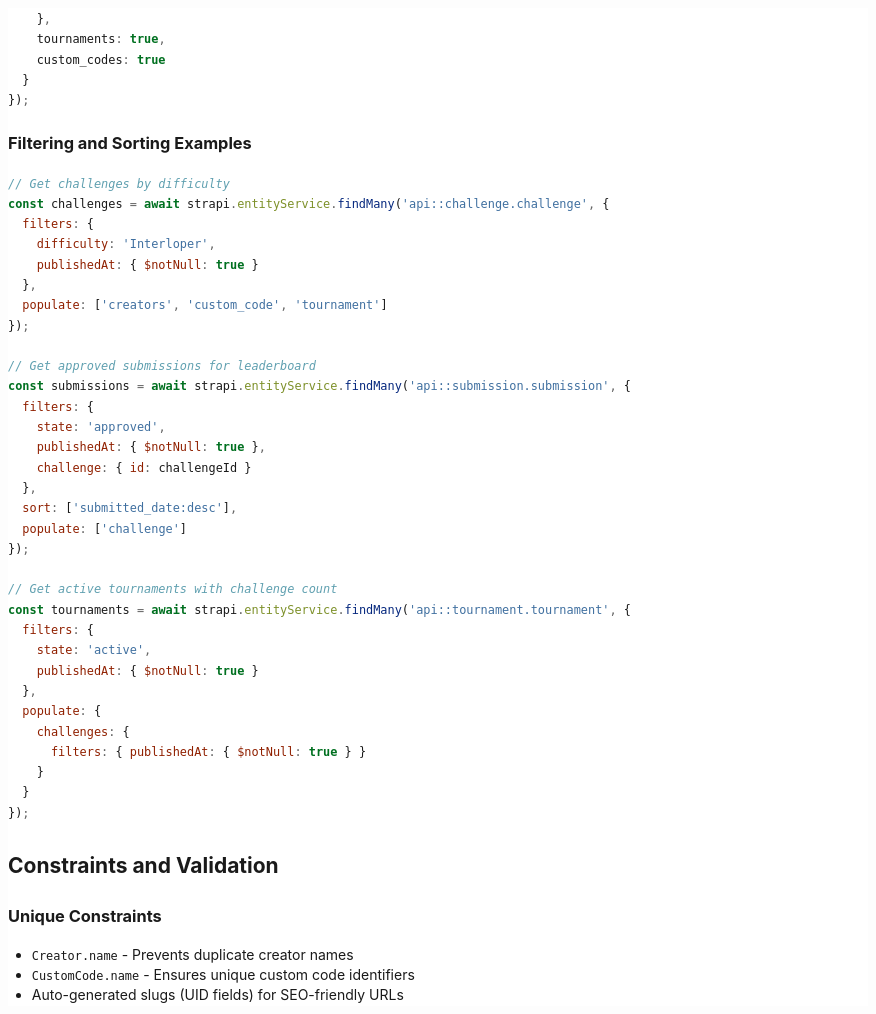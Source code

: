 ```javascript
    },
    tournaments: true,
    custom_codes: true
  }
});
```

### Filtering and Sorting Examples

```javascript
// Get challenges by difficulty
const challenges = await strapi.entityService.findMany('api::challenge.challenge', {
  filters: {
    difficulty: 'Interloper',
    publishedAt: { $notNull: true }
  },
  populate: ['creators', 'custom_code', 'tournament']
});

// Get approved submissions for leaderboard
const submissions = await strapi.entityService.findMany('api::submission.submission', {
  filters: {
    state: 'approved',
    publishedAt: { $notNull: true },
    challenge: { id: challengeId }
  },
  sort: ['submitted_date:desc'],
  populate: ['challenge']
});

// Get active tournaments with challenge count
const tournaments = await strapi.entityService.findMany('api::tournament.tournament', {
  filters: {
    state: 'active',
    publishedAt: { $notNull: true }
  },
  populate: {
    challenges: {
      filters: { publishedAt: { $notNull: true } }
    }
  }
});
```

## Constraints and Validation

### Unique Constraints
- `Creator.name` - Prevents duplicate creator names
- `CustomCode.name` - Ensures unique custom code identifiers
- Auto-generated slugs (UID fields) for SEO-friendly URLs
